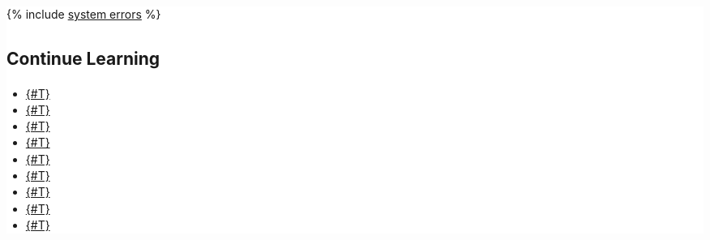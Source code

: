 {% include [system errors](../../_includes/system-errors.md) %}

## Continue Learning

- [{#T}](./index.md)
- [{#T}](./tasks-task-add.md)
- [{#T}](./tasks-task-update.md)
- [{#T}](./tasks-task-get.md)
- [{#T}](./tasks-task-delete.md)
- [{#T}](./tasks-task-get-fields.md)
- [{#T}](../../tutorials/tasks/how-to-create-comment-with-file.md)
- [{#T}](../../tutorials/tasks/how-to-upload-file-to-task.md)
- [{#T}](../../tutorials/tasks/how-to-create-task-with-file.md)